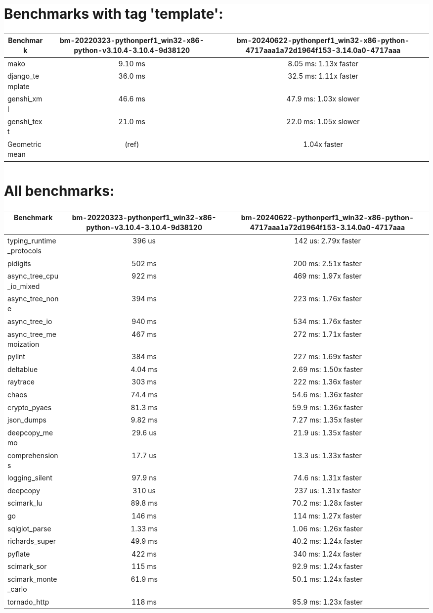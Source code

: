 Benchmarks with tag 'template':
===============================

| Benchmark       | bm-20220323-pythonperf1_win32-x86-python-v3.10.4-3.10.4-9d38120 | bm-20240622-pythonperf1_win32-x86-python-4717aaa1a72d1964f153-3.14.0a0-4717aaa |
|-----------------|:---------------------------------------------------------------:|:------------------------------------------------------------------------------:|
| mako            | 9.10 ms                                                         | 8.05 ms: 1.13x faster                                                          |
| django_template | 36.0 ms                                                         | 32.5 ms: 1.11x faster                                                          |
| genshi_xml      | 46.6 ms                                                         | 47.9 ms: 1.03x slower                                                          |
| genshi_text     | 21.0 ms                                                         | 22.0 ms: 1.05x slower                                                          |
| Geometric mean  | (ref)                                                           | 1.04x faster                                                                   |

All benchmarks:
===============

| Benchmark                | bm-20220323-pythonperf1_win32-x86-python-v3.10.4-3.10.4-9d38120 | bm-20240622-pythonperf1_win32-x86-python-4717aaa1a72d1964f153-3.14.0a0-4717aaa |
|--------------------------|:---------------------------------------------------------------:|:------------------------------------------------------------------------------:|
| typing_runtime_protocols | 396 us                                                          | 142 us: 2.79x faster                                                           |
| pidigits                 | 502 ms                                                          | 200 ms: 2.51x faster                                                           |
| async_tree_cpu_io_mixed  | 922 ms                                                          | 469 ms: 1.97x faster                                                           |
| async_tree_none          | 394 ms                                                          | 223 ms: 1.76x faster                                                           |
| async_tree_io            | 940 ms                                                          | 534 ms: 1.76x faster                                                           |
| async_tree_memoization   | 467 ms                                                          | 272 ms: 1.71x faster                                                           |
| pylint                   | 384 ms                                                          | 227 ms: 1.69x faster                                                           |
| deltablue                | 4.04 ms                                                         | 2.69 ms: 1.50x faster                                                          |
| raytrace                 | 303 ms                                                          | 222 ms: 1.36x faster                                                           |
| chaos                    | 74.4 ms                                                         | 54.6 ms: 1.36x faster                                                          |
| crypto_pyaes             | 81.3 ms                                                         | 59.9 ms: 1.36x faster                                                          |
| json_dumps               | 9.82 ms                                                         | 7.27 ms: 1.35x faster                                                          |
| deepcopy_memo            | 29.6 us                                                         | 21.9 us: 1.35x faster                                                          |
| comprehensions           | 17.7 us                                                         | 13.3 us: 1.33x faster                                                          |
| logging_silent           | 97.9 ns                                                         | 74.6 ns: 1.31x faster                                                          |
| deepcopy                 | 310 us                                                          | 237 us: 1.31x faster                                                           |
| scimark_lu               | 89.8 ms                                                         | 70.2 ms: 1.28x faster                                                          |
| go                       | 146 ms                                                          | 114 ms: 1.27x faster                                                           |
| sqlglot_parse            | 1.33 ms                                                         | 1.06 ms: 1.26x faster                                                          |
| richards_super           | 49.9 ms                                                         | 40.2 ms: 1.24x faster                                                          |
| pyflate                  | 422 ms                                                          | 340 ms: 1.24x faster                                                           |
| scimark_sor              | 115 ms                                                          | 92.9 ms: 1.24x faster                                                          |
| scimark_monte_carlo      | 61.9 ms                                                         | 50.1 ms: 1.24x faster                                                          |
| tornado_http             | 118 ms                                                          | 95.9 ms: 1.23x faster                                                          |